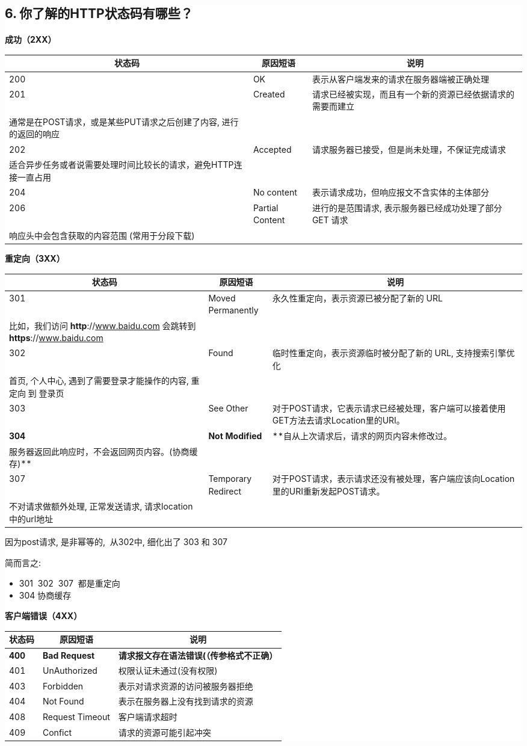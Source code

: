 ## 6. 你了解的HTTP状态码有哪些？

**成功（2XX）**

| 状态码                                                       | 原因短语        | 说明                                                       |
| ------------------------------------------------------------ | --------------- | ---------------------------------------------------------- |
| 200                                                          | OK              | 表示从客户端发来的请求在服务器端被正确处理                 |
| 201                                                          | Created         | 请求已经被实现，⽽且有⼀个新的资源已经依据请求的需要⽽建⽴ |
| 通常是在POST请求，或是某些PUT请求之后创建了内容, 进行的返回的响应 |                 |                                                            |
| 202                                                          | Accepted        | 请求服务器已接受，但是尚未处理，不保证完成请求             |
| 适合异步任务或者说需要处理时间比较长的请求，避免HTTP连接一直占用 |                 |                                                            |
| 204                                                          | No content      | 表示请求成功，但响应报⽂不含实体的主体部分                 |
| 206                                                          | Partial Content | 进⾏的是范围请求, 表示服务器已经成功处理了部分 GET 请求    |
| 响应头中会包含获取的内容范围 (常用于分段下载)                |                 |                                                            |


**重定向（3XX）**

| 状态码                                                       | 原因短语           | 说明                                                         |
| ------------------------------------------------------------ | ------------------ | ------------------------------------------------------------ |
| 301                                                          | Moved Permanently  | 永久性重定向，表示资源已被分配了新的 URL                     |
| 比如，我们访问 **http**://www.baidu.com 会跳转到 **https**://www.baidu.com |                    |                                                              |
| 302                                                          | Found              | 临时性重定向，表示资源临时被分配了新的 URL, 支持搜索引擎优化 |
| 首页, 个人中心, 遇到了需要登录才能操作的内容, 重定向 到 登录页 |                    |                                                              |
| 303                                                          | See Other          | 对于POST请求，它表示请求已经被处理，客户端可以接着使用GET方法去请求Location里的URI。 |
| **304**                                                      | **Not Modified**   | **自从上次请求后，请求的网页内容未修改过。                   |
| 服务器返回此响应时，不会返回网页内容。(协商缓存)**           |                    |                                                              |
| 307                                                          | Temporary Redirect | 对于POST请求，表示请求还没有被处理，客户端应该向Location里的URI重新发起POST请求。 |
| 不对请求做额外处理, 正常发送请求, 请求location中的url地址    |                    |                                                              |


因为post请求, 是非幂等的,  从302中, 细化出了 303 和 307

简而言之:

- 301  302  307  都是重定向
- 304 协商缓存

**客户端错误（4XX）**

| 状态码  | 原因短语        | 说明                                        |
| ------- | --------------- | ------------------------------------------- |
| **400** | **Bad Request** | **请求报⽂存在语法错误(（传参格式不正确）** |
| 401     | UnAuthorized    | 权限认证未通过(没有权限)                    |
| 403     | Forbidden       | 表示对请求资源的访问被服务器拒绝            |
| 404     | Not Found       | 表示在服务器上没有找到请求的资源            |
| 408     | Request Timeout | 客户端请求超时                              |
| 409     | Confict         | 请求的资源可能引起冲突                      |
